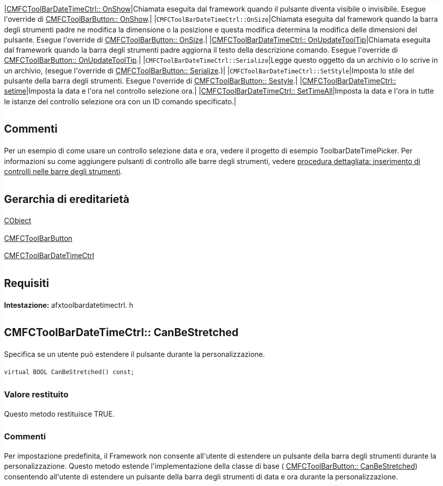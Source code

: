 |[CMFCToolBarDateTimeCtrl:: OnShow](#onshow)|Chiamata eseguita dal framework quando il pulsante diventa visibile o invisibile. Esegue l'override di [CMFCToolBarButton:: OnShow](../../mfc/reference/cmfctoolbarbutton-class.md#onshow).|
|`CMFCToolBarDateTimeCtrl::OnSize`|Chiamata eseguita dal framework quando la barra degli strumenti padre ne modifica la dimensione o la posizione e questa modifica determina la modifica delle dimensioni del pulsante. Esegue l'override di [CMFCToolBarButton:: OnSize](../../mfc/reference/cmfctoolbarbutton-class.md#onsize).|
|[CMFCToolBarDateTimeCtrl:: OnUpdateToolTip](#onupdatetooltip)|Chiamata eseguita dal framework quando la barra degli strumenti padre aggiorna il testo della descrizione comando. Esegue l'override di [CMFCToolBarButton:: OnUpdateToolTip](../../mfc/reference/cmfctoolbarbutton-class.md#onupdatetooltip).|
|`CMFCToolBarDateTimeCtrl::Serialize`|Legge questo oggetto da un archivio o lo scrive in un archivio, (esegue l'override di [CMFCToolBarButton:: Serialize](../../mfc/reference/cmfctoolbarbutton-class.md#serialize).)|
|`CMFCToolBarDateTimeCtrl::SetStyle`|Imposta lo stile del pulsante della barra degli strumenti. Esegue l'override di [CMFCToolBarButton:: Sestyle](../../mfc/reference/cmfctoolbarbutton-class.md#setstyle).|
|[CMFCToolBarDateTimeCtrl:: setime](#settime)|Imposta la data e l'ora nel controllo selezione ora.|
|[CMFCToolBarDateTimeCtrl:: SetTimeAll](#settimeall)|Imposta la data e l'ora in tutte le istanze del controllo selezione ora con un ID comando specificato.|

## <a name="remarks"></a>Commenti

Per un esempio di come usare un controllo selezione data e ora, vedere il progetto di esempio ToolbarDateTimePicker. Per informazioni su come aggiungere pulsanti di controllo alle barre degli strumenti, vedere [procedura dettagliata: inserimento di controlli nelle barre degli strumenti](../../mfc/walkthrough-putting-controls-on-toolbars.md).

## <a name="inheritance-hierarchy"></a>Gerarchia di ereditarietà

[CObject](../../mfc/reference/cobject-class.md)

[CMFCToolBarButton](../../mfc/reference/cmfctoolbarbutton-class.md)

[CMFCToolBarDateTimeCtrl](../../mfc/reference/cmfctoolbardatetimectrl-class.md)

## <a name="requirements"></a>Requisiti

**Intestazione:** afxtoolbardatetimectrl. h

## <a name="cmfctoolbardatetimectrlcanbestretched"></a><a name="canbestretched"></a> CMFCToolBarDateTimeCtrl:: CanBeStretched

Specifica se un utente può estendere il pulsante durante la personalizzazione.

```
virtual BOOL CanBeStretched() const;
```

### <a name="return-value"></a>Valore restituito

Questo metodo restituisce TRUE.

### <a name="remarks"></a>Commenti

Per impostazione predefinita, il Framework non consente all'utente di estendere un pulsante della barra degli strumenti durante la personalizzazione. Questo metodo estende l'implementazione della classe di base ( [CMFCToolBarButton:: CanBeStretched](../../mfc/reference/cmfctoolbarbutton-class.md#canbestretched)) consentendo all'utente di estendere un pulsante della barra degli strumenti di data e ora durante la personalizzazione.
